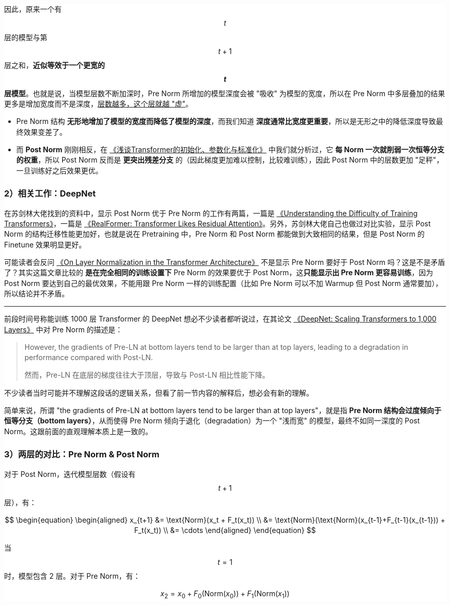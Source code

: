 因此，原来一个有 $$t$$ 层的模型与第 $$t+1$$ 层之和，**近似等效于一个更宽的 $$t$$ 层模型**。也就是说，当模型层数不断加深时，Pre Norm 所增加的模型深度会被 "吸收" 为模型的宽度，所以在 Pre Norm 中多层叠加的结果更多是增加宽度而不是深度，<u>层数越多，这个层就越 "虚"</u>。

- Pre Norm 结构 **无形地增加了模型的宽度而降低了模型的深度**，而我们知道 **深度通常比宽度更重要**，所以是无形之中的降低深度导致最终效果变差了。

- 而 **Post Norm** 刚刚相反，在 [《浅谈Transformer的初始化、参数化与标准化》](https://kexue.fm/archives/8620#%E6%AE%8B%E5%B7%AE%E8%BF%9E%E6%8E%A5) 中我们就分析过，它 **每 Norm 一次就削弱一次恒等分支的权重**，所以 Post Norm 反而是 **更突出残差分支** 的（因此梯度更加难以控制，比较难训练），因此 Post Norm 中的层数更加 "足秤"，一旦训练好之后效果更优。


### 2）相关工作：DeepNet

在苏剑林大佬找到的资料中，显示 Post Norm 优于 Pre Norm 的工作有两篇，一篇是 [《Understanding the Difficulty of Training Transformers》](https://arxiv.org/abs/2004.08249)，一篇是 [《RealFormer: Transformer Likes Residual Attention》](https://arxiv.org/abs/2012.11747)。另外，苏剑林大佬自己也做过对比实验，显示 Post Norm 的结构迁移性能更加好，也就是说在 Pretraining 中，Pre Norm 和 Post Norm 都能做到大致相同的结果，但是 Post Norm 的 Finetune 效果明显更好。

可能读者会反问 [《On Layer Normalization in the Transformer Architecture》](https://arxiv.org/abs/2002.04745) 不是显示 Pre Norm 要好于 Post Norm 吗？这是不是矛盾了？其实这篇文章比较的 **是在完全相同的训练设置下** Pre Norm 的效果要优于 Post Norm，这**只能显示出 Pre Norm 更容易训练**，因为 Post Norm 要达到自己的最优效果，不能用跟 Pre Norm 一样的训练配置（比如 Pre Norm 可以不加 Warmup 但 Post Norm 通常要加），所以结论并不矛盾。

---

前段时间号称能训练 1000 层 Transformer 的 DeepNet 想必不少读者都听说过，在其论文 [《DeepNet: Scaling Transformers to 1,000 Layers》](https://arxiv.org/abs/2203.00555) 中对 Pre Norm 的描述是：

> However, the gradients of Pre-LN at bottom layers tend to be larger than at top layers, leading to a degradation in performance compared with Post-LN.
>
> 然而，Pre-LN 在底层的梯度往往大于顶层，导致与 Post-LN 相比性能下降。

不少读者当时可能并不理解这段话的逻辑关系，但看了前一节内容的解释后，想必会有新的理解。

简单来说，所谓 "the gradients of Pre-LN at bottom layers tend to be larger than at top layers"，就是指 **Pre Norm 结构会过度倾向于恒等分支（bottom layers）**，从而使得 Pre Norm 倾向于退化（degradation）为一个 "浅而宽" 的模型，最终不如同一深度的 Post Norm。这跟前面的直观理解本质上是一致的。

### 3）两层的对比：Pre Norm & Post Norm

对于 Post Norm，迭代模型层数（假设有 $$t+1$$ 层），有：

$$
\begin{equation}
\begin{aligned} 
x_{t+1} &= \text{Norm}(x_t + F_t(x_t)) \\
&= \text{Norm}(\text{Norm}(x_{t-1}+F_{t-1}(x_{t-1})) + F_t(x_t)) \\
&= \cdots
\end{aligned} 
\end{equation}
$$

当 $$t=1$$ 时，模型包含 2 层。对于 Pre Norm，有：

$$
x_2 = x_0 + F_0(\text{Norm}(x_0)) + F_1(\text{Norm}(x_1))
$$
